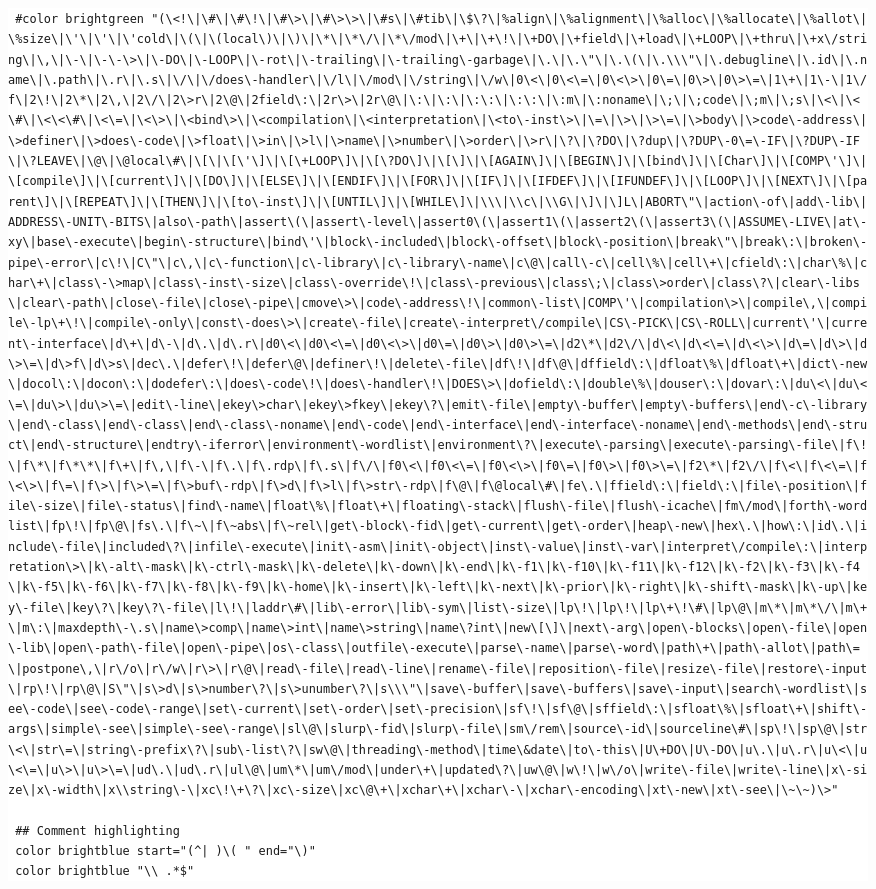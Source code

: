 ```
 #color brightgreen "(\<!\|\#\|\#\!\|\#\>\|\#\>\>\|\#s\|\#tib\|\$\?\|%align\|\%alignment\|\%alloc\|\%allocate\|\%allot\|\%size\|\'\|\'\|\'cold\|\(\|\(local\)\|\)\|\*\|\*\/\|\*\/mod\|\+\|\+\!\|\+DO\|\+field\|\+load\|\+LOOP\|\+thru\|\+x\/string\|\,\|\-\|\-\-\>\|\-DO\|\-LOOP\|\-rot\|\-trailing\|\-trailing\-garbage\|\.\|\.\"\|\.\(\|\.\\\"\|\.debugline\|\.id\|\.name\|\.path\|\.r\|\.s\|\/\|\/does\-handler\|\/l\|\/mod\|\/string\|\/w\|0\<\|0\<\=\|0\<\>\|0\=\|0\>\|0\>\=\|1\+\|1\-\|1\/f\|2\!\|2\*\|2\,\|2\/\|2\>r\|2\@\|2field\:\|2r\>\|2r\@\|\:\|\:\|\:\:\|\:\:\|\:m\|\:noname\|\;\|\;code\|\;m\|\;s\|\<\|\<\#\|\<\<\#\|\<\=\|\<\>\|\<bind\>\|\<compilation\|\<interpretation\|\<to\-inst\>\|\=\|\>\|\>\=\|\>body\|\>code\-address\|\>definer\|\>does\-code\|\>float\|\>in\|\>l\|\>name\|\>number\|\>order\|\>r\|\?\|\?DO\|\?dup\|\?DUP\-0\=\-IF\|\?DUP\-IF\|\?LEAVE\|\@\|\@local\#\|\[\|\[\'\]\|\[\+LOOP\]\|\[\?DO\]\|\[\]\|\[AGAIN\]\|\[BEGIN\]\|\[bind\]\|\[Char\]\|\[COMP\'\]\|\[compile\]\|\[current\]\|\[DO\]\|\[ELSE\]\|\[ENDIF\]\|\[FOR\]\|\[IF\]\|\[IFDEF\]\|\[IFUNDEF\]\|\[LOOP\]\|\[NEXT\]\|\[parent\]\|\[REPEAT\]\|\[THEN\]\|\[to\-inst\]\|\[UNTIL\]\|\[WHILE\]\|\\\|\\c\|\\G\|\]\|\]L\|ABORT\"\|action\-of\|add\-lib\|ADDRESS\-UNIT\-BITS\|also\-path\|assert\(\|assert\-level\|assert0\(\|assert1\(\|assert2\(\|assert3\(\|ASSUME\-LIVE\|at\-xy\|base\-execute\|begin\-structure\|bind\'\|block\-included\|block\-offset\|block\-position\|break\"\|break\:\|broken\-pipe\-error\|c\!\|C\"\|c\,\|c\-function\|c\-library\|c\-library\-name\|c\@\|call\-c\|cell\%\|cell\+\|cfield\:\|char\%\|char\+\|class\-\>map\|class\-inst\-size\|class\-override\!\|class\-previous\|class\;\|class\>order\|class\?\|clear\-libs\|clear\-path\|close\-file\|close\-pipe\|cmove\>\|code\-address\!\|common\-list\|COMP\'\|compilation\>\|compile\,\|compile\-lp\+\!\|compile\-only\|const\-does\>\|create\-file\|create\-interpret\/compile\|CS\-PICK\|CS\-ROLL\|current\'\|current\-interface\|d\+\|d\-\|d\.\|d\.r\|d0\<\|d0\<\=\|d0\<\>\|d0\=\|d0\>\|d0\>\=\|d2\*\|d2\/\|d\<\|d\<\=\|d\<\>\|d\=\|d\>\|d\>\=\|d\>f\|d\>s\|dec\.\|defer\!\|defer\@\|definer\!\|delete\-file\|df\!\|df\@\|dffield\:\|dfloat\%\|dfloat\+\|dict\-new\|docol\:\|docon\:\|dodefer\:\|does\-code\!\|does\-handler\!\|DOES\>\|dofield\:\|double\%\|douser\:\|dovar\:\|du\<\|du\<\=\|du\>\|du\>\=\|edit\-line\|ekey\>char\|ekey\>fkey\|ekey\?\|emit\-file\|empty\-buffer\|empty\-buffers\|end\-c\-library\|end\-class\|end\-class\|end\-class\-noname\|end\-code\|end\-interface\|end\-interface\-noname\|end\-methods\|end\-struct\|end\-structure\|endtry\-iferror\|environment\-wordlist\|environment\?\|execute\-parsing\|execute\-parsing\-file\|f\!\|f\*\|f\*\*\|f\+\|f\,\|f\-\|f\.\|f\.rdp\|f\.s\|f\/\|f0\<\|f0\<\=\|f0\<\>\|f0\=\|f0\>\|f0\>\=\|f2\*\|f2\/\|f\<\|f\<\=\|f\<\>\|f\=\|f\>\|f\>\=\|f\>buf\-rdp\|f\>d\|f\>l\|f\>str\-rdp\|f\@\|f\@local\#\|fe\.\|ffield\:\|field\:\|file\-position\|file\-size\|file\-status\|find\-name\|float\%\|float\+\|floating\-stack\|flush\-file\|flush\-icache\|fm\/mod\|forth\-wordlist\|fp\!\|fp\@\|fs\.\|f\~\|f\~abs\|f\~rel\|get\-block\-fid\|get\-current\|get\-order\|heap\-new\|hex\.\|how\:\|id\.\|include\-file\|included\?\|infile\-execute\|init\-asm\|init\-object\|inst\-value\|inst\-var\|interpret\/compile\:\|interpretation\>\|k\-alt\-mask\|k\-ctrl\-mask\|k\-delete\|k\-down\|k\-end\|k\-f1\|k\-f10\|k\-f11\|k\-f12\|k\-f2\|k\-f3\|k\-f4\|k\-f5\|k\-f6\|k\-f7\|k\-f8\|k\-f9\|k\-home\|k\-insert\|k\-left\|k\-next\|k\-prior\|k\-right\|k\-shift\-mask\|k\-up\|key\-file\|key\?\|key\?\-file\|l\!\|laddr\#\|lib\-error\|lib\-sym\|list\-size\|lp\!\|lp\!\|lp\+\!\#\|lp\@\|m\*\|m\*\/\|m\+\|m\:\|maxdepth\-\.s\|name\>comp\|name\>int\|name\>string\|name\?int\|new\[\]\|next\-arg\|open\-blocks\|open\-file\|open\-lib\|open\-path\-file\|open\-pipe\|os\-class\|outfile\-execute\|parse\-name\|parse\-word\|path\+\|path\-allot\|path\=\|postpone\,\|r\/o\|r\/w\|r\>\|r\@\|read\-file\|read\-line\|rename\-file\|reposition\-file\|resize\-file\|restore\-input\|rp\!\|rp\@\|S\"\|s\>d\|s\>number\?\|s\>unumber\?\|s\\\"\|save\-buffer\|save\-buffers\|save\-input\|search\-wordlist\|see\-code\|see\-code\-range\|set\-current\|set\-order\|set\-precision\|sf\!\|sf\@\|sffield\:\|sfloat\%\|sfloat\+\|shift\-args\|simple\-see\|simple\-see\-range\|sl\@\|slurp\-fid\|slurp\-file\|sm\/rem\|source\-id\|sourceline\#\|sp\!\|sp\@\|str\<\|str\=\|string\-prefix\?\|sub\-list\?\|sw\@\|threading\-method\|time\&date\|to\-this\|U\+DO\|U\-DO\|u\.\|u\.r\|u\<\|u\<\=\|u\>\|u\>\=\|ud\.\|ud\.r\|ul\@\|um\*\|um\/mod\|under\+\|updated\?\|uw\@\|w\!\|w\/o\|write\-file\|write\-line\|x\-size\|x\-width\|x\\string\-\|xc\!\+\?\|xc\-size\|xc\@\+\|xchar\+\|xchar\-\|xchar\-encoding\|xt\-new\|xt\-see\|\~\~)\>"

 ## Comment highlighting
 color brightblue start="(^| )\( " end="\)"
 color brightblue "\\ .*$"

```
